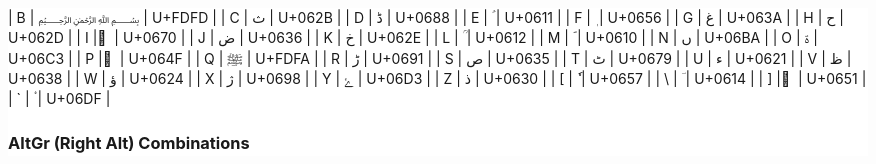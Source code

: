 | B | ﷽ | U+FDFD |
| C | ث | U+062B |
| D | ڈ | U+0688 |
| E | ؑ | U+0611 |
| F | ٖ | U+0656 |
| G | غ | U+063A |
| H | ح | U+062D |
| I | ٰ | U+0670 |
| J | ض | U+0636 |
| K | خ | U+062E |
| L | ؒ | U+0612 |
| M | ؐ | U+0610 |
| N | ں | U+06BA |
| O | ۃ | U+06C3 |
| P | ُ | U+064F |
| Q | ﷺ | U+FDFA |
| R | ڑ | U+0691 |
| S | ص | U+0635 |
| T | ٹ | U+0679 |
| U | ء | U+0621 |
| V | ظ | U+0638 |
| W | ؤ | U+0624 |
| X | ژ | U+0698 |
| Y | ۓ | U+06D3 |
| Z | ذ | U+0630 |
| [ | ٗ | U+0657 |
| \ | ؔ | U+0614 |
| ] | ّ | U+0651 |
| ` | ۟ | U+06DF |

### AltGr (Right Alt) Combinations

